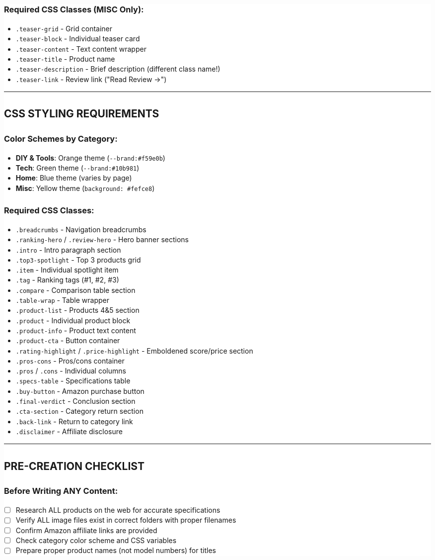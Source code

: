 ### Required CSS Classes (MISC Only):
- `.teaser-grid` - Grid container
- `.teaser-block` - Individual teaser card  
- `.teaser-content` - Text content wrapper
- `.teaser-title` - Product name
- `.teaser-description` - Brief description (different class name!)
- `.teaser-link` - Review link ("Read Review →")

---

## CSS STYLING REQUIREMENTS

### Color Schemes by Category:
- **DIY & Tools**: Orange theme (`--brand:#f59e0b`)
- **Tech**: Green theme (`--brand:#10b981`) 
- **Home**: Blue theme (varies by page)
- **Misc**: Yellow theme (`background: #fefce8`)

### Required CSS Classes:
- `.breadcrumbs` - Navigation breadcrumbs
- `.ranking-hero` / `.review-hero` - Hero banner sections
- `.intro` - Intro paragraph section
- `.top3-spotlight` - Top 3 products grid
- `.item` - Individual spotlight item
- `.tag` - Ranking tags (#1, #2, #3)
- `.compare` - Comparison table section
- `.table-wrap` - Table wrapper
- `.product-list` - Products 4&5 section
- `.product` - Individual product block
- `.product-info` - Product text content
- `.product-cta` - Button container
- `.rating-highlight` / `.price-highlight` - Emboldened score/price section
- `.pros-cons` - Pros/cons container
- `.pros` / `.cons` - Individual columns
- `.specs-table` - Specifications table
- `.buy-button` - Amazon purchase button
- `.final-verdict` - Conclusion section
- `.cta-section` - Category return section
- `.back-link` - Return to category link
- `.disclaimer` - Affiliate disclosure

---

## PRE-CREATION CHECKLIST

### Before Writing ANY Content:
- [ ] Research ALL products on the web for accurate specifications
- [ ] Verify ALL image files exist in correct folders with proper filenames
- [ ] Confirm Amazon affiliate links are provided
- [ ] Check category color scheme and CSS variables
- [ ] Prepare proper product names (not model numbers) for titles
